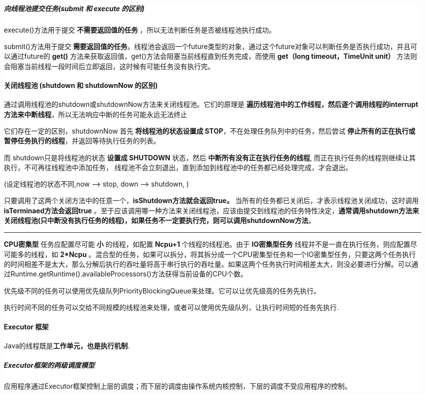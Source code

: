 ##### 向线程池提交任务(submit 和 execute 的区别)

execute()方法用于提交 **不需要返回值的任务** ，所以无法判断任务是否被线程池执行成功。

submit()方法用于提交 **需要返回值的任务**。线程池会返回一个future类型的对象，通过这个future对象可以判断任务是否执行成功，并且可以通过future的 **get()** 方法来获取返回值，get()方法会阻塞当前线程直到任务完成，而使用 **get（long timeout，TimeUnit unit）** 方法则会阻塞当前线程一段时间后立即返回，这时候有可能任务没有执行完。

#### 关闭线程池 (shutdown 和 shutdownNow 的区别)

通过调用线程池的shutdown或shutdownNow方法来关闭线程池。它们的原理是 **遍历线程池中的工作线程，然后逐个调用线程的interrupt方法来中断线程**，所以无法响应中断的任务可能永远无法终止

它们存在一定的区别，shutdownNow 首先 **将线程池的状态设置成
STOP**，不在处理任务队列中的任务，然后尝试 **停止所有的正在执行或暂停任务执行的线程**，并返回等待执行任务的列表。

而 shutdown只是将线程池的状态 **设置成 SHUTDOWN** 状态，然后 **中断所有没有正在执行任务的线程**, 而正在执行任务的线程则继续让其执行，不可再往线程池中添加任务， 线程池不会立刻退出，直到添加到线程池中的任务都已经处理完成，才会退出。

(设定线程池的状态不同,now --> stop, down --> shutdown, )

只要调用了这两个关闭方法中的任意一个，**isShutdown方法就会返回true。** 当所有的任务都已关闭后，才表示线程池关闭成功，这时调用 **isTerminaed方法会返回true** 。至于应该调用哪一种方法来关闭线程池，应该由提交到线程池的任务特性决定，**通常调用shutdown方法来关闭线程池(只中断没有执行任务的线程)，如果任务不一定要执行完，则可以调用shutdownNow方法**。

---

**CPU密集型** 任务应配置尽可能 **小** 的线程，如配置 **Ncpu+1** 个线程的线程池。由于 **IO密集型任务** 线程并不是一直在执行任务，则应配置尽可能多的线程，如 **2*Ncpu** 。混合型的任务，如果可以拆分，将其拆分成一个CPU密集型任务和一个IO密集型任务，只要这两个任务执行的时间相差不是太大，那么分解后执行的吞吐量将高于串行执行的吞吐量。如果这两个任务执行时间相差太大，则没必要进行分解。可以通过Runtime.getRuntime().availableProcessors()方法获得当前设备的CPU个数。

优先级不同的任务可以使用优先级队列PriorityBlockingQueue来处理。它可以让优先级高的任务先执行。

执行时间不同的任务可以交给不同规模的线程池来处理，或者可以使用优先级队列，让执行时间短的任务先执行.

#### Executor 框架

Java的线程既是**工作单元，也是执行机制**.

##### Executor框架的两级调度模型

应用程序通过Executor框架控制上层的调度；而下层的调度由操作系统内核控制，下层的调度不受应用程序的控制。
